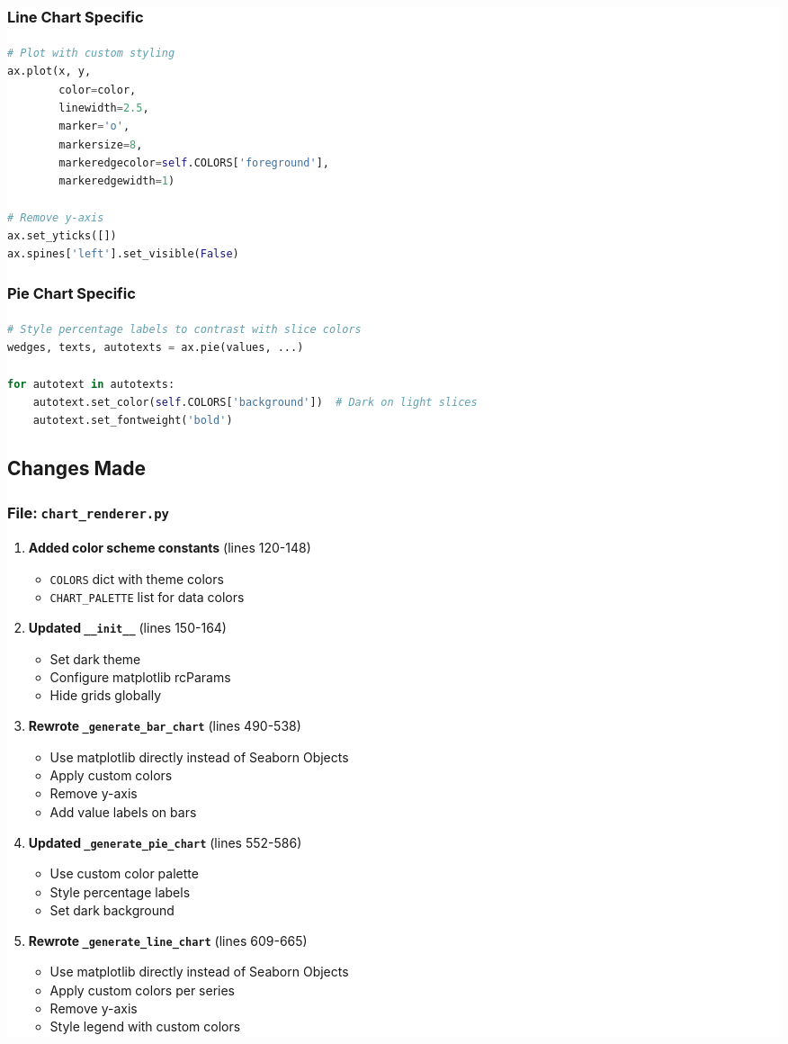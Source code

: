 ### Line Chart Specific

```python
# Plot with custom styling
ax.plot(x, y, 
        color=color,
        linewidth=2.5,
        marker='o',
        markersize=8,
        markeredgecolor=self.COLORS['foreground'],
        markeredgewidth=1)

# Remove y-axis
ax.set_yticks([])
ax.spines['left'].set_visible(False)
```

### Pie Chart Specific

```python
# Style percentage labels to contrast with slice colors
wedges, texts, autotexts = ax.pie(values, ...)

for autotext in autotexts:
    autotext.set_color(self.COLORS['background'])  # Dark on light slices
    autotext.set_fontweight('bold')
```

## Changes Made

### File: `chart_renderer.py`

1. **Added color scheme constants** (lines 120-148)
   - `COLORS` dict with theme colors
   - `CHART_PALETTE` list for data colors

2. **Updated `__init__`** (lines 150-164)
   - Set dark theme
   - Configure matplotlib rcParams
   - Hide grids globally

3. **Rewrote `_generate_bar_chart`** (lines 490-538)
   - Use matplotlib directly instead of Seaborn Objects
   - Apply custom colors
   - Remove y-axis
   - Add value labels on bars

4. **Updated `_generate_pie_chart`** (lines 552-586)
   - Use custom color palette
   - Style percentage labels
   - Set dark background

5. **Rewrote `_generate_line_chart`** (lines 609-665)
   - Use matplotlib directly instead of Seaborn Objects
   - Apply custom colors per series
   - Remove y-axis
   - Style legend with custom colors
